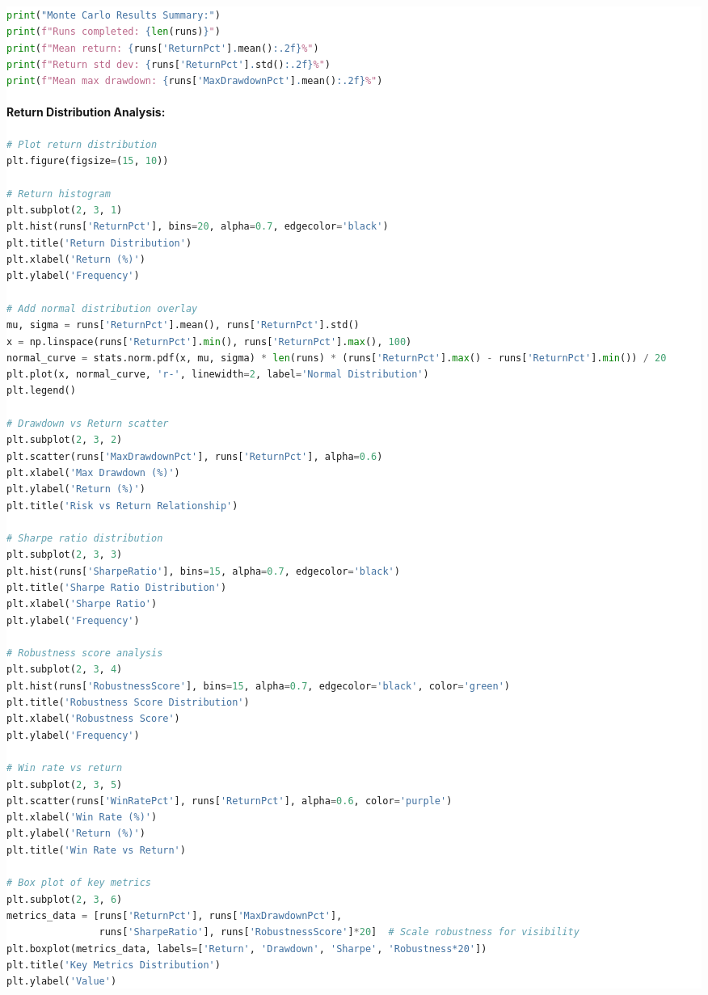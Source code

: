```python
print("Monte Carlo Results Summary:")
print(f"Runs completed: {len(runs)}")
print(f"Mean return: {runs['ReturnPct'].mean():.2f}%")
print(f"Return std dev: {runs['ReturnPct'].std():.2f}%")
print(f"Mean max drawdown: {runs['MaxDrawdownPct'].mean():.2f}%")
```

#### Return Distribution Analysis:
```python
# Plot return distribution
plt.figure(figsize=(15, 10))

# Return histogram
plt.subplot(2, 3, 1)
plt.hist(runs['ReturnPct'], bins=20, alpha=0.7, edgecolor='black')
plt.title('Return Distribution')
plt.xlabel('Return (%)')
plt.ylabel('Frequency')

# Add normal distribution overlay
mu, sigma = runs['ReturnPct'].mean(), runs['ReturnPct'].std()
x = np.linspace(runs['ReturnPct'].min(), runs['ReturnPct'].max(), 100)
normal_curve = stats.norm.pdf(x, mu, sigma) * len(runs) * (runs['ReturnPct'].max() - runs['ReturnPct'].min()) / 20
plt.plot(x, normal_curve, 'r-', linewidth=2, label='Normal Distribution')
plt.legend()

# Drawdown vs Return scatter
plt.subplot(2, 3, 2)
plt.scatter(runs['MaxDrawdownPct'], runs['ReturnPct'], alpha=0.6)
plt.xlabel('Max Drawdown (%)')
plt.ylabel('Return (%)')
plt.title('Risk vs Return Relationship')

# Sharpe ratio distribution
plt.subplot(2, 3, 3)
plt.hist(runs['SharpeRatio'], bins=15, alpha=0.7, edgecolor='black')
plt.title('Sharpe Ratio Distribution')
plt.xlabel('Sharpe Ratio')
plt.ylabel('Frequency')

# Robustness score analysis
plt.subplot(2, 3, 4)
plt.hist(runs['RobustnessScore'], bins=15, alpha=0.7, edgecolor='black', color='green')
plt.title('Robustness Score Distribution')
plt.xlabel('Robustness Score')
plt.ylabel('Frequency')

# Win rate vs return
plt.subplot(2, 3, 5)
plt.scatter(runs['WinRatePct'], runs['ReturnPct'], alpha=0.6, color='purple')
plt.xlabel('Win Rate (%)')
plt.ylabel('Return (%)')
plt.title('Win Rate vs Return')

# Box plot of key metrics
plt.subplot(2, 3, 6)
metrics_data = [runs['ReturnPct'], runs['MaxDrawdownPct'], 
                runs['SharpeRatio'], runs['RobustnessScore']*20]  # Scale robustness for visibility
plt.boxplot(metrics_data, labels=['Return', 'Drawdown', 'Sharpe', 'Robustness*20'])
plt.title('Key Metrics Distribution')
plt.ylabel('Value')

```